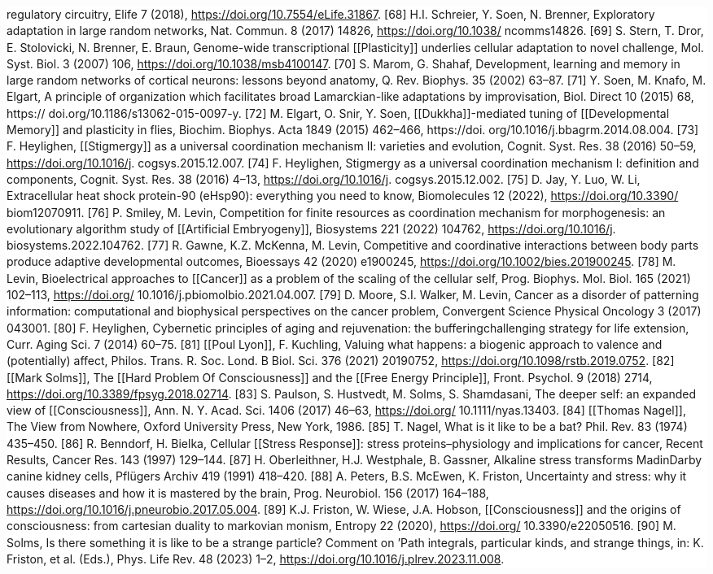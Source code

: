 regulatory circuitry, Elife 7 (2018), https://doi.org/10.7554/eLife.31867.
[68] H.I. Schreier, Y. Soen, N. Brenner, Exploratory adaptation in large random
networks, Nat. Commun. 8 (2017) 14826, https://doi.org/10.1038/
ncomms14826.
[69] S. Stern, T. Dror, E. Stolovicki, N. Brenner, E. Braun, Genome-wide transcriptional
[[Plasticity]] underlies cellular adaptation to novel challenge, Mol. Syst. Biol. 3
(2007) 106, https://doi.org/10.1038/msb4100147.
[70] S. Marom, G. Shahaf, Development, learning and memory in large random
networks of cortical neurons: lessons beyond anatomy, Q. Rev. Biophys. 35
(2002) 63–87.
[71] Y. Soen, M. Knafo, M. Elgart, A principle of organization which facilitates broad
Lamarckian-like adaptations by improvisation, Biol. Direct 10 (2015) 68, https://
doi.org/10.1186/s13062-015-0097-y.
[72] M. Elgart, O. Snir, Y. Soen, [[Dukkha]]-mediated tuning of [[Developmental Memory]]
and plasticity in flies, Biochim. Biophys. Acta 1849 (2015) 462–466, https://doi.
org/10.1016/j.bbagrm.2014.08.004.
[73] F. Heylighen, [[Stigmergy]] as a universal coordination mechanism II: varieties and
evolution, Cognit. Syst. Res. 38 (2016) 50–59, https://doi.org/10.1016/j.
cogsys.2015.12.007.
[74] F. Heylighen, Stigmergy as a universal coordination mechanism I: definition and
components, Cognit. Syst. Res. 38 (2016) 4–13, https://doi.org/10.1016/j.
cogsys.2015.12.002.
[75] D. Jay, Y. Luo, W. Li, Extracellular heat shock protein-90 (eHsp90): everything
you need to know, Biomolecules 12 (2022), https://doi.org/10.3390/
biom12070911.
[76] P. Smiley, M. Levin, Competition for finite resources as coordination mechanism
for morphogenesis: an evolutionary algorithm study of [[Artificial Embryogeny]],
Biosystems 221 (2022) 104762, https://doi.org/10.1016/j.
biosystems.2022.104762.
[77] R. Gawne, K.Z. McKenna, M. Levin, Competitive and coordinative interactions
between body parts produce adaptive developmental outcomes, Bioessays 42
(2020) e1900245, https://doi.org/10.1002/bies.201900245.
[78] M. Levin, Bioelectrical approaches to [[Cancer]] as a problem of the scaling of the
cellular self, Prog. Biophys. Mol. Biol. 165 (2021) 102–113, https://doi.org/
10.1016/j.pbiomolbio.2021.04.007.
[79] D. Moore, S.I. Walker, M. Levin, Cancer as a disorder of patterning information:
computational and biophysical perspectives on the cancer problem, Convergent
Science Physical Oncology 3 (2017) 043001.
[80] F. Heylighen, Cybernetic principles of aging and rejuvenation: the bufferingchallenging strategy for life extension, Curr. Aging Sci. 7 (2014) 60–75.
[81] [[Poul Lyon]], F. Kuchling, Valuing what happens: a biogenic approach to valence and
(potentially) affect, Philos. Trans. R. Soc. Lond. B Biol. Sci. 376 (2021) 20190752,
https://doi.org/10.1098/rstb.2019.0752.
[82] [[Mark Solms]], The [[Hard Problem Of Consciousness]] and the [[Free Energy Principle]], Front.
Psychol. 9 (2018) 2714, https://doi.org/10.3389/fpsyg.2018.02714.
[83] S. Paulson, S. Hustvedt, M. Solms, S. Shamdasani, The deeper self: an expanded
view of [[Consciousness]], Ann. N. Y. Acad. Sci. 1406 (2017) 46–63, https://doi.org/
10.1111/nyas.13403.
[84] [[Thomas Nagel]], The View from Nowhere, Oxford University Press, New York, 1986.
[85] T. Nagel, What is it like to be a bat? Phil. Rev. 83 (1974) 435–450.
[86] R. Benndorf, H. Bielka, Cellular [[Stress Response]]: stress proteins–physiology and
implications for cancer, Recent Results, Cancer Res. 143 (1997) 129–144.
[87] H. Oberleithner, H.J. Westphale, B. Gassner, Alkaline stress transforms MadinDarby canine kidney cells, Pflügers Archiv 419 (1991) 418–420.
[88] A. Peters, B.S. McEwen, K. Friston, Uncertainty and stress: why it causes diseases
and how it is mastered by the brain, Prog. Neurobiol. 156 (2017) 164–188,
https://doi.org/10.1016/j.pneurobio.2017.05.004.
[89] K.J. Friston, W. Wiese, J.A. Hobson, [[Consciousness]] and the origins of consciousness:
from cartesian duality to markovian monism, Entropy 22 (2020), https://doi.org/
10.3390/e22050516.
[90] M. Solms, Is there something it is like to be a strange particle? Comment on ’Path
integrals, particular kinds, and strange things, in: K. Friston, et al. (Eds.), Phys.
Life Rev. 48 (2023) 1–2, https://doi.org/10.1016/j.plrev.2023.11.008.
